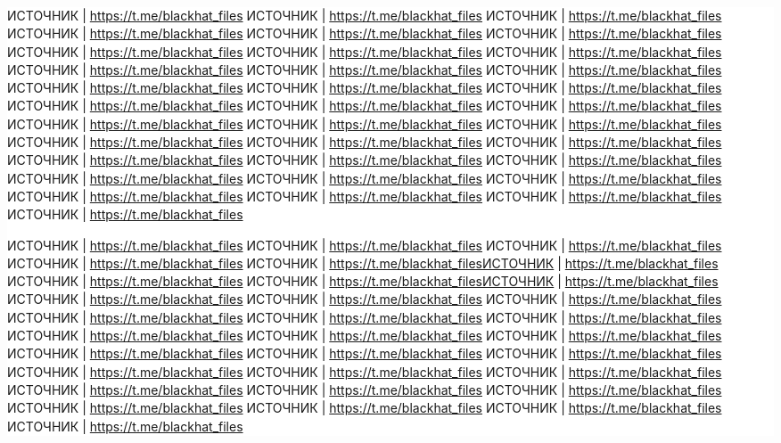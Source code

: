  ИСТОЧНИК | https://t.me/blackhat_files
 ИСТОЧНИК | https://t.me/blackhat_files
 ИСТОЧНИК | https://t.me/blackhat_files
 ИСТОЧНИК | https://t.me/blackhat_files
 ИСТОЧНИК | https://t.me/blackhat_files
 ИСТОЧНИК | https://t.me/blackhat_files
 ИСТОЧНИК | https://t.me/blackhat_files
 ИСТОЧНИК | https://t.me/blackhat_files
 ИСТОЧНИК | https://t.me/blackhat_files
 ИСТОЧНИК | https://t.me/blackhat_files
 ИСТОЧНИК | https://t.me/blackhat_files
 ИСТОЧНИК | https://t.me/blackhat_files
 ИСТОЧНИК | https://t.me/blackhat_files
 ИСТОЧНИК | https://t.me/blackhat_files
 ИСТОЧНИК | https://t.me/blackhat_files
 ИСТОЧНИК | https://t.me/blackhat_files
 ИСТОЧНИК | https://t.me/blackhat_files
 ИСТОЧНИК | https://t.me/blackhat_files
 ИСТОЧНИК | https://t.me/blackhat_files
 ИСТОЧНИК | https://t.me/blackhat_files
 ИСТОЧНИК | https://t.me/blackhat_files
 ИСТОЧНИК | https://t.me/blackhat_files
 ИСТОЧНИК | https://t.me/blackhat_files
 ИСТОЧНИК | https://t.me/blackhat_files
 ИСТОЧНИК | https://t.me/blackhat_files
 ИСТОЧНИК | https://t.me/blackhat_files
 ИСТОЧНИК | https://t.me/blackhat_files
 ИСТОЧНИК | https://t.me/blackhat_files
 ИСТОЧНИК | https://t.me/blackhat_files
 ИСТОЧНИК | https://t.me/blackhat_files
 ИСТОЧНИК | https://t.me/blackhat_files
 ИСТОЧНИК | https://t.me/blackhat_files
 ИСТОЧНИК | https://t.me/blackhat_files
 ИСТОЧНИК | https://t.me/blackhat_files
 
ИСТОЧНИК | https://t.me/blackhat_files
ИСТОЧНИК | https://t.me/blackhat_files
ИСТОЧНИК | https://t.me/blackhat_files
ИСТОЧНИК | https://t.me/blackhat_files
ИСТОЧНИК | https://t.me/blackhat_filesИСТОЧНИК | https://t.me/blackhat_files
ИСТОЧНИК | https://t.me/blackhat_files
ИСТОЧНИК | https://t.me/blackhat_filesИСТОЧНИК | https://t.me/blackhat_files
 ИСТОЧНИК | https://t.me/blackhat_files
 ИСТОЧНИК | https://t.me/blackhat_files
 ИСТОЧНИК | https://t.me/blackhat_files
 ИСТОЧНИК | https://t.me/blackhat_files
 ИСТОЧНИК | https://t.me/blackhat_files
 ИСТОЧНИК | https://t.me/blackhat_files
 ИСТОЧНИК | https://t.me/blackhat_files
 ИСТОЧНИК | https://t.me/blackhat_files
 ИСТОЧНИК | https://t.me/blackhat_files
 ИСТОЧНИК | https://t.me/blackhat_files
 ИСТОЧНИК | https://t.me/blackhat_files
 ИСТОЧНИК | https://t.me/blackhat_files
 ИСТОЧНИК | https://t.me/blackhat_files
 ИСТОЧНИК | https://t.me/blackhat_files
 ИСТОЧНИК | https://t.me/blackhat_files
 ИСТОЧНИК | https://t.me/blackhat_files
 ИСТОЧНИК | https://t.me/blackhat_files
 ИСТОЧНИК | https://t.me/blackhat_files
 ИСТОЧНИК | https://t.me/blackhat_files
 ИСТОЧНИК | https://t.me/blackhat_files
 ИСТОЧНИК | https://t.me/blackhat_files
 ИСТОЧНИК | https://t.me/blackhat_files